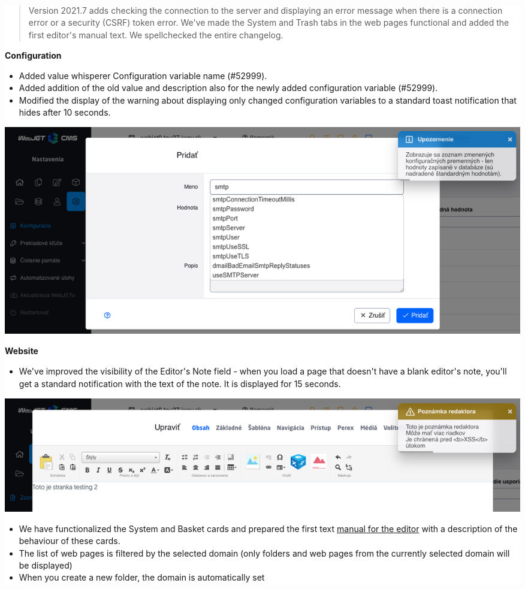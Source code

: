 > Version 2021.7 adds checking the connection to the server and displaying an error message when there is a connection error or a security (CSRF) token error. We've made the System and Trash tabs in the web pages functional and added the first editor's manual text. We spellchecked the entire changelog.

**Configuration**

- Added value whisperer Configuration variable name (#52999).
- Added addition of the old value and description also for the newly added configuration variable (#52999).
- Modified the display of the warning about displaying only changed configuration variables to a standard toast notification that hides after 10 seconds.

<img class="changelog" src="_media/changelog/2021q1/2021-6-autocomplete.png" />

**Website**

- We've improved the visibility of the Editor's Note field - when you load a page that doesn't have a blank editor's note, you'll get a standard notification with the text of the note. It is displayed for 15 seconds.

<img class="changelog" src="_media/changelog/2021q1/2021-7-poznamka-redaktora.png" />

- We have functionalized the System and Basket cards and prepared the first text [manual for the editor](redactor/webpages/README.md) with a description of the behaviour of these cards.
- The list of web pages is filtered by the selected domain (only folders and web pages from the currently selected domain will be displayed)
- When you create a new folder, the domain is automatically set
